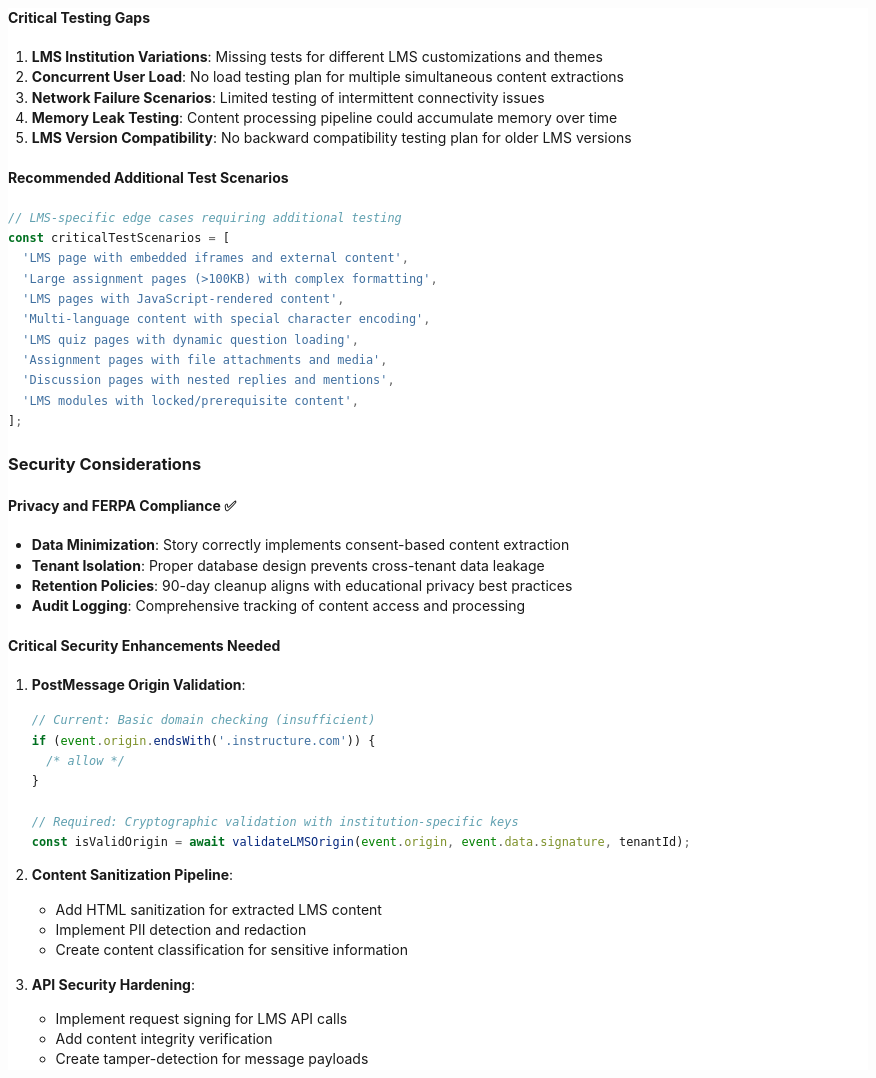 #### Critical Testing Gaps

1. **LMS Institution Variations**: Missing tests for different LMS customizations and themes
2. **Concurrent User Load**: No load testing plan for multiple simultaneous content extractions
3. **Network Failure Scenarios**: Limited testing of intermittent connectivity issues
4. **Memory Leak Testing**: Content processing pipeline could accumulate memory over time
5. **LMS Version Compatibility**: No backward compatibility testing plan for older LMS versions

#### Recommended Additional Test Scenarios

```typescript
// LMS-specific edge cases requiring additional testing
const criticalTestScenarios = [
  'LMS page with embedded iframes and external content',
  'Large assignment pages (>100KB) with complex formatting',
  'LMS pages with JavaScript-rendered content',
  'Multi-language content with special character encoding',
  'LMS quiz pages with dynamic question loading',
  'Assignment pages with file attachments and media',
  'Discussion pages with nested replies and mentions',
  'LMS modules with locked/prerequisite content',
];
```

### Security Considerations

#### Privacy and FERPA Compliance ✅

- **Data Minimization**: Story correctly implements consent-based content extraction
- **Tenant Isolation**: Proper database design prevents cross-tenant data leakage
- **Retention Policies**: 90-day cleanup aligns with educational privacy best practices
- **Audit Logging**: Comprehensive tracking of content access and processing

#### Critical Security Enhancements Needed

1. **PostMessage Origin Validation**:

   ```typescript
   // Current: Basic domain checking (insufficient)
   if (event.origin.endsWith('.instructure.com')) {
     /* allow */
   }

   // Required: Cryptographic validation with institution-specific keys
   const isValidOrigin = await validateLMSOrigin(event.origin, event.data.signature, tenantId);
   ```

2. **Content Sanitization Pipeline**:
   - Add HTML sanitization for extracted LMS content
   - Implement PII detection and redaction
   - Create content classification for sensitive information

3. **API Security Hardening**:
   - Implement request signing for LMS API calls
   - Add content integrity verification
   - Create tamper-detection for message payloads
